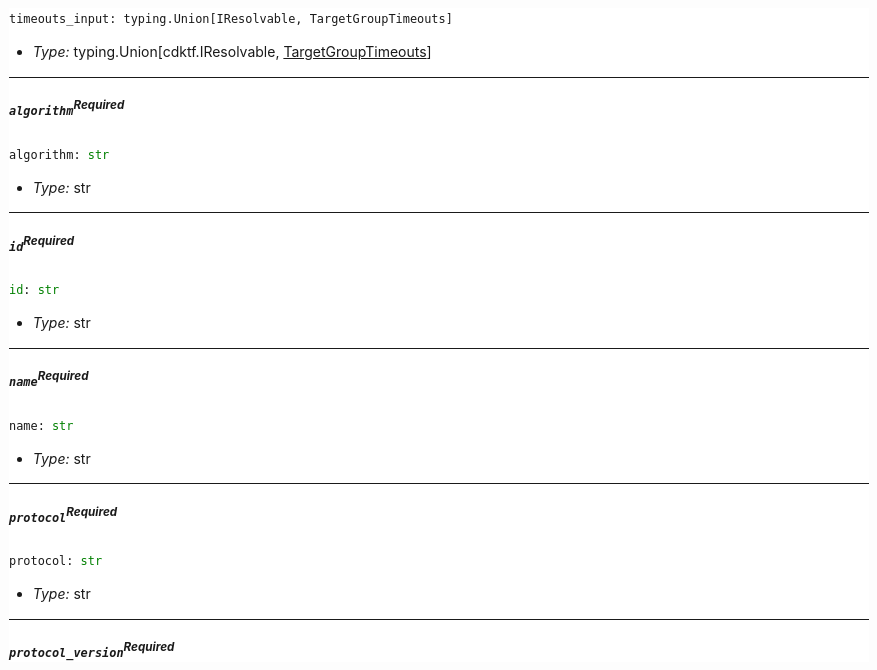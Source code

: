```python
timeouts_input: typing.Union[IResolvable, TargetGroupTimeouts]
```

- *Type:* typing.Union[cdktf.IResolvable, <a href="#@cdktf/provider-ionoscloud.targetGroup.TargetGroupTimeouts">TargetGroupTimeouts</a>]

---

##### `algorithm`<sup>Required</sup> <a name="algorithm" id="@cdktf/provider-ionoscloud.targetGroup.TargetGroup.property.algorithm"></a>

```python
algorithm: str
```

- *Type:* str

---

##### `id`<sup>Required</sup> <a name="id" id="@cdktf/provider-ionoscloud.targetGroup.TargetGroup.property.id"></a>

```python
id: str
```

- *Type:* str

---

##### `name`<sup>Required</sup> <a name="name" id="@cdktf/provider-ionoscloud.targetGroup.TargetGroup.property.name"></a>

```python
name: str
```

- *Type:* str

---

##### `protocol`<sup>Required</sup> <a name="protocol" id="@cdktf/provider-ionoscloud.targetGroup.TargetGroup.property.protocol"></a>

```python
protocol: str
```

- *Type:* str

---

##### `protocol_version`<sup>Required</sup> <a name="protocol_version" id="@cdktf/provider-ionoscloud.targetGroup.TargetGroup.property.protocolVersion"></a>
